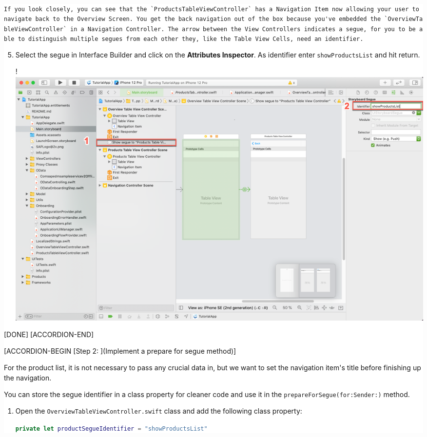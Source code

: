 
    If you look closely, you can see that the `ProductsTableViewController` has a Navigation Item now allowing your user to navigate back to the Overview Screen. You get the back navigation out of the box because you've embedded the `OverviewTableViewController` in a Navigation Controller. The arrow between the View Controllers indicates a segue, for you to be able to distinguish multiple segues from each other they, like the Table View Cells, need an identifier.

5. Select the segue in Interface Builder and click on the **Attributes Inspector**. As identifier enter `showProductsList` and hit return.

    !![Main Storyboard Product List](fiori-ios-scpms-starter-mission-03-5.png)

[DONE]
[ACCORDION-END]

[ACCORDION-BEGIN [Step 2: ](Implement a prepare for segue method)]

For the product list, it is not necessary to pass any crucial data in, but we want to set the navigation item's title before finishing up the navigation.

You can store the segue identifier in a class property for cleaner code and use it in the `prepareForSegue(for:Sender:)` method.

1. Open the `OverviewTableViewController.swift` class and add the following class property:

    ```Swift
    private let productSegueIdentifier = "showProductsList"

    ```
